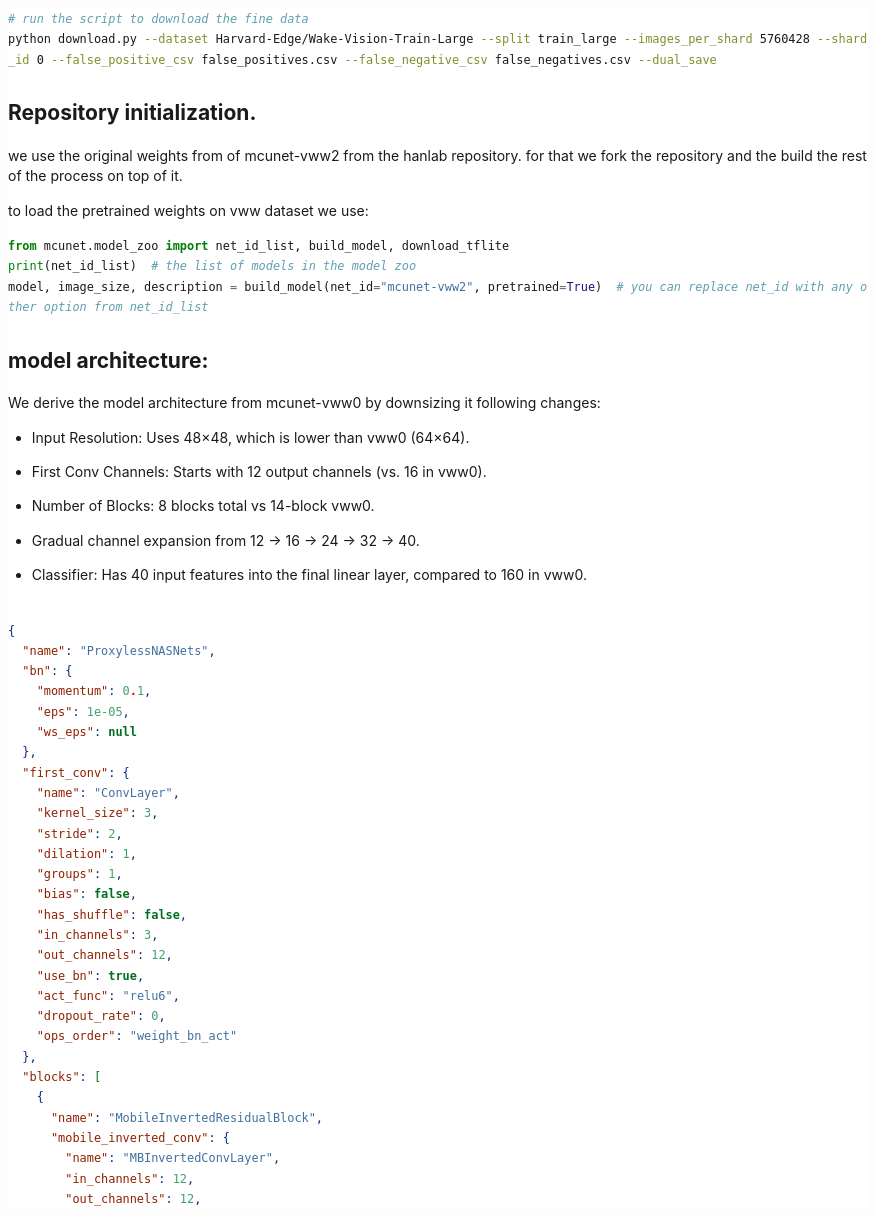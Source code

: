```bash
# run the script to download the fine data
python download.py --dataset Harvard-Edge/Wake-Vision-Train-Large --split train_large --images_per_shard 5760428 --shard_id 0 --false_positive_csv false_positives.csv --false_negative_csv false_negatives.csv --dual_save
```




## Repository initialization.

we use the original weights from of mcunet-vww2 from the hanlab repository. for that we fork the repository and the build the rest of the process on top of it.

to load the pretrained weights on vww dataset we use:

```python
from mcunet.model_zoo import net_id_list, build_model, download_tflite
print(net_id_list)  # the list of models in the model zoo      
model, image_size, description = build_model(net_id="mcunet-vww2", pretrained=True)  # you can replace net_id with any other option from net_id_list
```

## model architecture:
We derive the model architecture from mcunet-vww0 by downsizing it following changes:

* Input Resolution: Uses 48×48, which is lower than vww0 (64×64).

* First Conv Channels: Starts with 12 output channels (vs. 16 in vww0).

* Number of Blocks:
8 blocks total vs 14-block vww0.

* Gradual channel expansion from 12 → 16 → 24 → 32 → 40.

* Classifier: Has 40 input features into the final linear layer, compared to 160 in vww0.
```json

{
  "name": "ProxylessNASNets",
  "bn": {
    "momentum": 0.1,
    "eps": 1e-05,
    "ws_eps": null
  },
  "first_conv": {
    "name": "ConvLayer",
    "kernel_size": 3,
    "stride": 2,
    "dilation": 1,
    "groups": 1,
    "bias": false,
    "has_shuffle": false,
    "in_channels": 3,
    "out_channels": 12,
    "use_bn": true,
    "act_func": "relu6",
    "dropout_rate": 0,
    "ops_order": "weight_bn_act"
  },
  "blocks": [
    {
      "name": "MobileInvertedResidualBlock",
      "mobile_inverted_conv": {
        "name": "MBInvertedConvLayer",
        "in_channels": 12,
        "out_channels": 12,
```